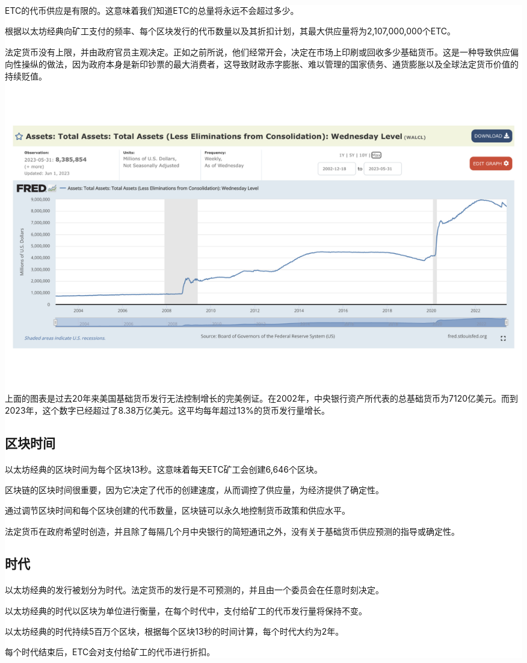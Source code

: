 ETC的代币供应是有限的。这意味着我们知道ETC的总量将永远不会超过多少。

根据以太坊经典向矿工支付的频率、每个区块发行的代币数量以及其折扣计划，其最大供应量将为2,107,000,000个ETC。

法定货币没有上限，并由政府官员主观决定。正如之前所说，他们经常开会，决定在市场上印刷或回收多少基础货币。这是一种导致供应偏向性操纵的做法，因为政府本身是新印钞票的最大消费者，这导致财政赤字膨胀、难以管理的国家债务、通货膨胀以及全球法定货币价值的持续贬值。

![美联储的资产，类似于基础货币。](./2.png)

上面的图表是过去20年来美国基础货币发行无法控制增长的完美例证。在2002年，中央银行资产所代表的总基础货币为7120亿美元。而到2023年，这个数字已经超过了8.38万亿美元。这平均每年超过13%的货币发行量增长。

## 区块时间

以太坊经典的区块时间为每个区块13秒。这意味着每天ETC矿工会创建6,646个区块。

区块链的区块时间很重要，因为它决定了代币的创建速度，从而调控了供应量，为经济提供了确定性。

通过调节区块时间和每个区块创建的代币数量，区块链可以永久地控制货币政策和供应水平。

法定货币在政府希望时创造，并且除了每隔几个月中央银行的简短通讯之外，没有关于基础货币供应预测的指导或确定性。

## 时代

以太坊经典的发行被划分为时代。法定货币的发行是不可预测的，并且由一个委员会在任意时刻决定。

以太坊经典的时代以区块为单位进行衡量，在每个时代中，支付给矿工的代币发行量将保持不变。

以太坊经典的时代持续5百万个区块，根据每个区块13秒的时间计算，每个时代大约为2年。

每个时代结束后，ETC会对支付给矿工的代币进行折扣。
